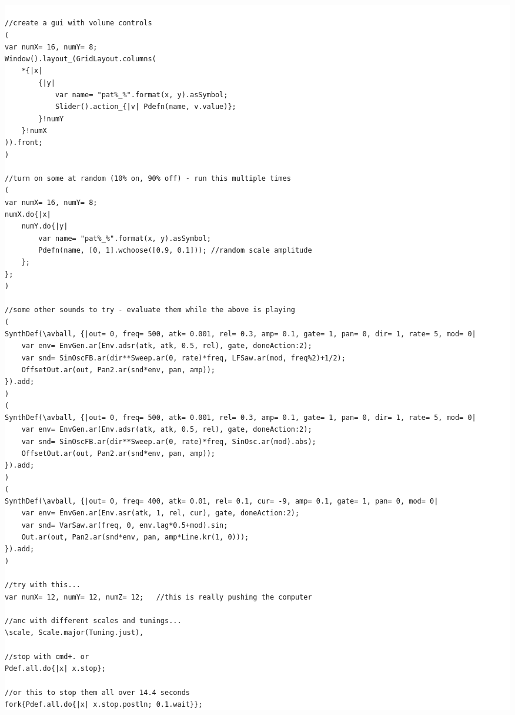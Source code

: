 ```supercollider

//create a gui with volume controls
(
var numX= 16, numY= 8;
Window().layout_(GridLayout.columns(
    *{|x|
        {|y|
            var name= "pat%_%".format(x, y).asSymbol;
            Slider().action_{|v| Pdefn(name, v.value)};
        }!numY
    }!numX
)).front;
)

//turn on some at random (10% on, 90% off) - run this multiple times
(
var numX= 16, numY= 8;
numX.do{|x|
    numY.do{|y|
        var name= "pat%_%".format(x, y).asSymbol;
        Pdefn(name, [0, 1].wchoose([0.9, 0.1])); //random scale amplitude
    };
};
)

//some other sounds to try - evaluate them while the above is playing
(
SynthDef(\avball, {|out= 0, freq= 500, atk= 0.001, rel= 0.3, amp= 0.1, gate= 1, pan= 0, dir= 1, rate= 5, mod= 0|
    var env= EnvGen.ar(Env.adsr(atk, atk, 0.5, rel), gate, doneAction:2);
    var snd= SinOscFB.ar(dir**Sweep.ar(0, rate)*freq, LFSaw.ar(mod, freq%2)+1/2);
    OffsetOut.ar(out, Pan2.ar(snd*env, pan, amp));
}).add;
)
(
SynthDef(\avball, {|out= 0, freq= 500, atk= 0.001, rel= 0.3, amp= 0.1, gate= 1, pan= 0, dir= 1, rate= 5, mod= 0|
    var env= EnvGen.ar(Env.adsr(atk, atk, 0.5, rel), gate, doneAction:2);
    var snd= SinOscFB.ar(dir**Sweep.ar(0, rate)*freq, SinOsc.ar(mod).abs);
    OffsetOut.ar(out, Pan2.ar(snd*env, pan, amp));
}).add;
)
(
SynthDef(\avball, {|out= 0, freq= 400, atk= 0.01, rel= 0.1, cur= -9, amp= 0.1, gate= 1, pan= 0, mod= 0|
    var env= EnvGen.ar(Env.asr(atk, 1, rel, cur), gate, doneAction:2);
    var snd= VarSaw.ar(freq, 0, env.lag*0.5+mod).sin;
    Out.ar(out, Pan2.ar(snd*env, pan, amp*Line.kr(1, 0)));
}).add;
)

//try with this...
var numX= 12, numY= 12, numZ= 12;   //this is really pushing the computer

//anc with different scales and tunings...
\scale, Scale.major(Tuning.just),

//stop with cmd+. or
Pdef.all.do{|x| x.stop};

//or this to stop them all over 14.4 seconds
fork{Pdef.all.do{|x| x.stop.postln; 0.1.wait}};
```